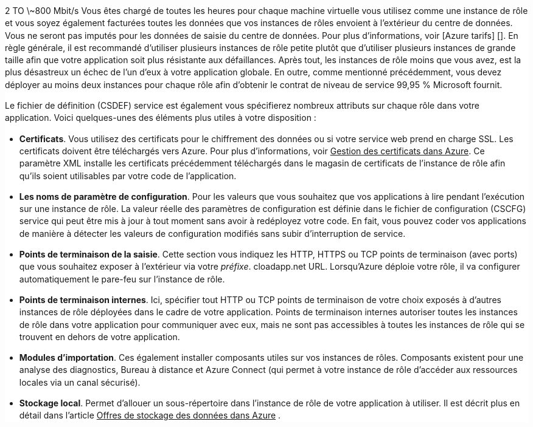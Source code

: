 </td>
<td>
2 TO

</td>
<td>
\~800 Mbit/s

</td>
</tr>
</tbody>
</table>
Vous êtes chargé de toutes les heures pour chaque machine virtuelle vous utilisez comme une instance de rôle et vous soyez également facturées toutes les données que vos instances de rôles envoient à l’extérieur du centre de données. Vous ne seront pas imputés pour les données de saisie du centre de données. Pour plus d’informations, voir [Azure tarifs] []. En règle générale, il est recommandé d’utiliser plusieurs instances de rôle petite plutôt que d’utiliser plusieurs instances de grande taille afin que votre application soit plus résistante aux défaillances. Après tout, les instances de rôle moins que vous avez, est la plus désastreux un échec de l’un d’eux à votre application globale. En outre, comme mentionné précédemment, vous devez déployer au moins deux instances pour chaque rôle afin d’obtenir le contrat de niveau de service 99,95 % Microsoft fournit.

Le fichier de définition (CSDEF) service est également vous spécifierez nombreux attributs sur chaque rôle dans votre application. Voici quelques-unes des éléments plus utiles à votre disposition :

-   **Certificats**. Vous utilisez des certificats pour le chiffrement des données ou si votre service web prend en charge SSL. Les certificats doivent être téléchargés vers Azure. Pour plus d’informations, voir [Gestion des certificats dans Azure][]. Ce paramètre XML installe les certificats précédemment téléchargés dans le magasin de certificats de l’instance de rôle afin qu’ils soient utilisables par votre code de l’application.

-   **Les noms de paramètre de configuration**. Pour les valeurs que vous souhaitez que vos applications à lire pendant l’exécution sur une instance de rôle. La valeur réelle des paramètres de configuration est définie dans le fichier de configuration (CSCFG) service qui peut être mis à jour à tout moment sans avoir à redéployez votre code. En fait, vous pouvez coder vos applications de manière à détecter les valeurs de configuration modifiés sans subir d’interruption de service.

-   **Points de terminaison de la saisie**. Cette section vous indiquez les HTTP, HTTPS ou TCP points de terminaison (avec ports) que vous souhaitez exposer à l’extérieur via votre *préfixe*. cloadapp.net URL. Lorsqu’Azure déploie votre rôle, il va configurer automatiquement le pare-feu sur l’instance de rôle.

-   **Points de terminaison internes**. Ici, spécifier tout HTTP ou TCP points de terminaison de votre choix exposés à d’autres instances de rôle déployées dans le cadre de votre application. Points de terminaison internes autoriser toutes les instances de rôle dans votre application pour communiquer avec eux, mais ne sont pas accessibles à toutes les instances de rôle qui se trouvent en dehors de votre application.

-   **Modules d’importation**. Ces également installer composants utiles sur vos instances de rôles. Composants existent pour une analyse des diagnostics, Bureau à distance et Azure Connect (qui permet à votre instance de rôle d’accéder aux ressources locales via un canal sécurisé).

-   **Stockage local**. Permet d’allouer un sous-répertoire dans l’instance de rôle de votre application à utiliser. Il est décrit plus en détail dans l’article [Offres de stockage des données dans Azure][] .


  [Avantages de modèle d’Application Azure]: #benefits
  [Service hébergé des concepts clés]: #concepts
  [Considérations relatives à la conception Service hébergé]: #considerations
  [Conception de votre Application pour échelle]: #scale
  [Définition de Service hébergé et Configuration]: #defandcfg
  [Le fichier de définition de Service]: #def
  [Le fichier de Configuration de Service]: #cfg
  [Créer et déployer un Service hébergé]: #hostedservices
  [Références]: #references
  [0]: ./media/application-model/application-model-3.jpg
  [1]: ./media/application-model/application-model-4.jpg
  [2]: ./media/application-model/application-model-5.jpg
  [Configuration d’un nom de domaine personnalisé dans Azure]: http://www.windowsazure.com/develop/net/common-tasks/custom-dns/
  [Offres de stockage des données dans Azure]: http://www.windowsazure.com/develop/net/fundamentals/cloud-storage/
  [3]: ./media/application-model/application-model-6.jpg
  [4]: ./media/application-model/application-model-7.jpg
  [Azure Pricing]: http://www.windowsazure.com/pricing/calculator/
  [Gestion des certificats dans Azure]: http://msdn.microsoft.com/library/windowsazure/gg981929.aspx
  [http://msdn.Microsoft.com/library/windowsazure/ee758710.aspx]: http://msdn.microsoft.com/library/windowsazure/ee758710.aspx
  [http://msdn.Microsoft.com/library/hh560567.aspx]: http://msdn.microsoft.com/library/hh560567.aspx
  [Gestion des mises à niveau vers les invités Azure du système d’exploitation]: http://msdn.microsoft.com/library/ee924680.aspx
  [Portail de gestion Azure]: http://manage.windowsazure.com/
  [5]: ./media/application-model/application-model-8.jpg
  [Déploiement et la mise à jour des Applications Azure]: http://www.windowsazure.com/develop/net/fundamentals/deploying-applications/
  [Création d’un Service hébergé pour Azure]: http://msdn.microsoft.com/library/gg432967.aspx
  [Gestion des Services hébergés dans Azure]: http://msdn.microsoft.com/library/gg433038.aspx
  [Migration des Applications vers Azure]: http://msdn.microsoft.com/library/gg186051.aspx
  [Configuration d’une Application Azure]: http://msdn.microsoft.com/library/windowsazure/ee405486.aspx